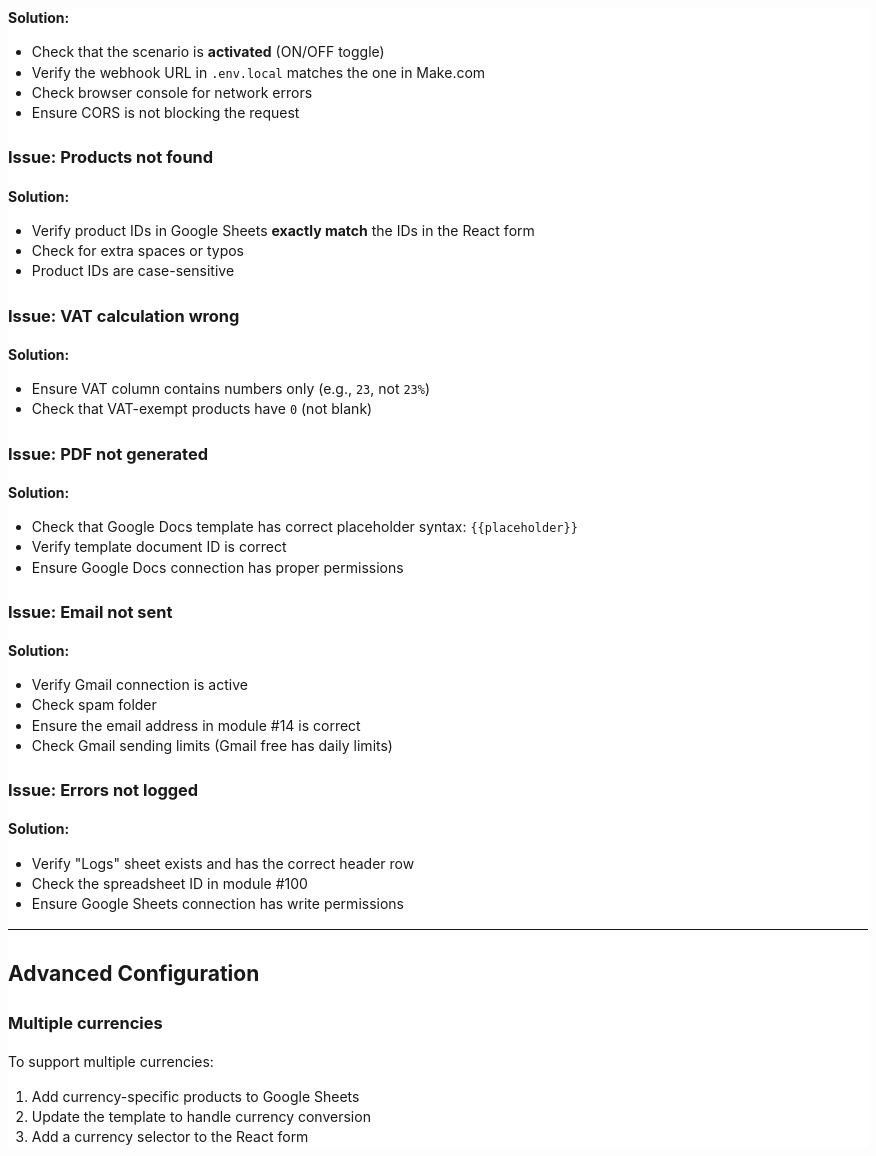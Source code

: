 **Solution:**
- Check that the scenario is **activated** (ON/OFF toggle)
- Verify the webhook URL in `.env.local` matches the one in Make.com
- Check browser console for network errors
- Ensure CORS is not blocking the request

### Issue: Products not found

**Solution:**
- Verify product IDs in Google Sheets **exactly match** the IDs in the React form
- Check for extra spaces or typos
- Product IDs are case-sensitive

### Issue: VAT calculation wrong

**Solution:**
- Ensure VAT column contains numbers only (e.g., `23`, not `23%`)
- Check that VAT-exempt products have `0` (not blank)

### Issue: PDF not generated

**Solution:**
- Check that Google Docs template has correct placeholder syntax: `{{placeholder}}`
- Verify template document ID is correct
- Ensure Google Docs connection has proper permissions

### Issue: Email not sent

**Solution:**
- Verify Gmail connection is active
- Check spam folder
- Ensure the email address in module #14 is correct
- Check Gmail sending limits (Gmail free has daily limits)

### Issue: Errors not logged

**Solution:**
- Verify "Logs" sheet exists and has the correct header row
- Check the spreadsheet ID in module #100
- Ensure Google Sheets connection has write permissions

---

## Advanced Configuration

### Multiple currencies

To support multiple currencies:
1. Add currency-specific products to Google Sheets
2. Update the template to handle currency conversion
3. Add a currency selector to the React form
